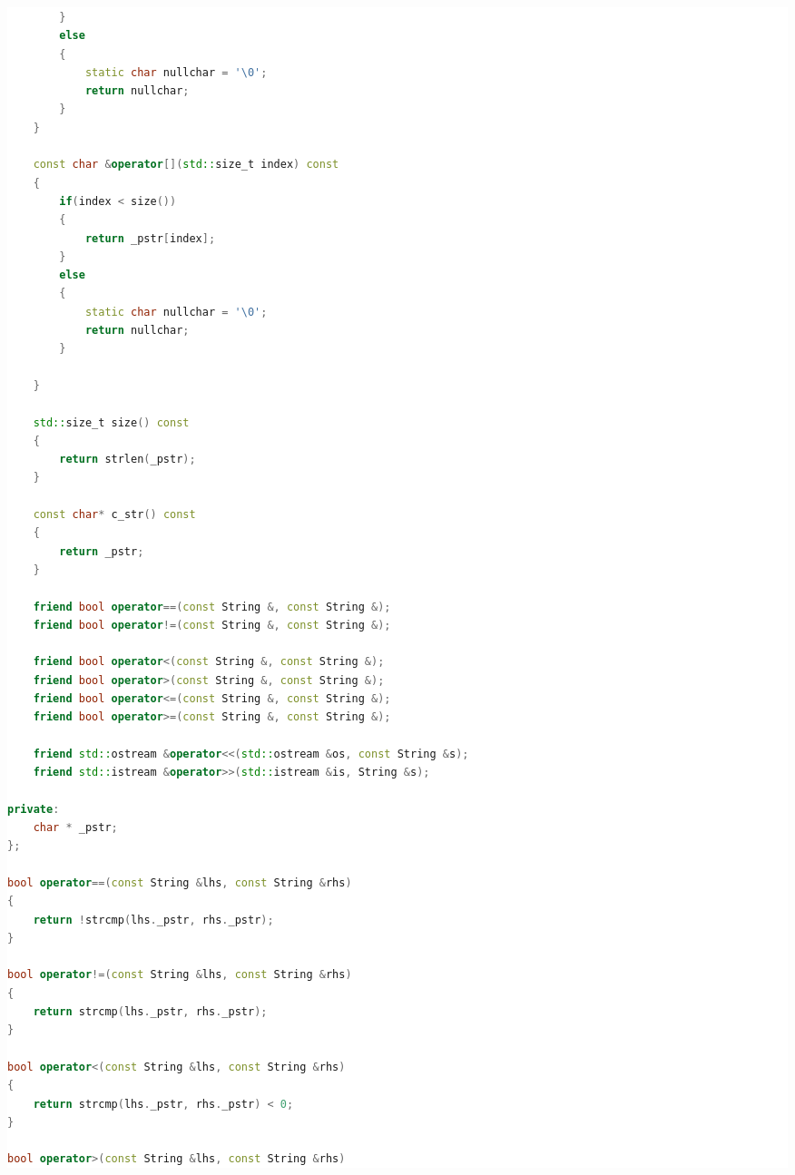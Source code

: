 ```c++
        }
        else
        {
            static char nullchar = '\0';
            return nullchar;
        }
    }

    const char &operator[](std::size_t index) const
    {
        if(index < size())
        {
            return _pstr[index];
        }
        else
        {
            static char nullchar = '\0';
            return nullchar;
        }

    }

    std::size_t size() const
    {
        return strlen(_pstr);
    }

    const char* c_str() const
    {
        return _pstr;
    }

    friend bool operator==(const String &, const String &);
    friend bool operator!=(const String &, const String &);

    friend bool operator<(const String &, const String &);
    friend bool operator>(const String &, const String &);
    friend bool operator<=(const String &, const String &);
    friend bool operator>=(const String &, const String &);

    friend std::ostream &operator<<(std::ostream &os, const String &s);
    friend std::istream &operator>>(std::istream &is, String &s);

private:
    char * _pstr;
};

bool operator==(const String &lhs, const String &rhs)
{
    return !strcmp(lhs._pstr, rhs._pstr);
}

bool operator!=(const String &lhs, const String &rhs)
{
    return strcmp(lhs._pstr, rhs._pstr);
}

bool operator<(const String &lhs, const String &rhs)
{
    return strcmp(lhs._pstr, rhs._pstr) < 0;
}

bool operator>(const String &lhs, const String &rhs)
```